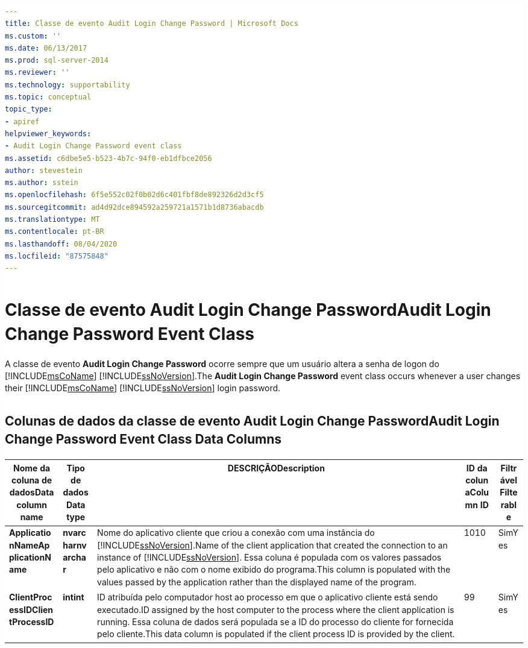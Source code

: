 ```yaml
---
title: Classe de evento Audit Login Change Password | Microsoft Docs
ms.custom: ''
ms.date: 06/13/2017
ms.prod: sql-server-2014
ms.reviewer: ''
ms.technology: supportability
ms.topic: conceptual
topic_type:
- apiref
helpviewer_keywords:
- Audit Login Change Password event class
ms.assetid: c6dbe5e5-b523-4b7c-94f0-eb1dfbce2056
author: stevestein
ms.author: sstein
ms.openlocfilehash: 6f5e552c02f0b02d6c401fbf8de892326d2d3cf5
ms.sourcegitcommit: ad4d92dce894592a259721a1571b1d8736abacdb
ms.translationtype: MT
ms.contentlocale: pt-BR
ms.lasthandoff: 08/04/2020
ms.locfileid: "87575848"
---
```

# <a name="audit-login-change-password-event-class"></a><span data-ttu-id="511de-102">Classe de evento Audit Login Change Password</span><span class="sxs-lookup"><span data-stu-id="511de-102">Audit Login Change Password Event Class</span></span>
  <span data-ttu-id="511de-103">A classe de evento **Audit Login Change Password** ocorre sempre que um usuário altera a senha de logon do [!INCLUDE[msCoName](../../includes/msconame-md.md)] [!INCLUDE[ssNoVersion](../../includes/ssnoversion-md.md)].</span><span class="sxs-lookup"><span data-stu-id="511de-103">The **Audit Login Change Password** event class occurs whenever a user changes their [!INCLUDE[msCoName](../../includes/msconame-md.md)] [!INCLUDE[ssNoVersion](../../includes/ssnoversion-md.md)] login password.</span></span>  
  
## <a name="audit-login-change-password-event-class-data-columns"></a><span data-ttu-id="511de-104">Colunas de dados da classe de evento Audit Login Change Password</span><span class="sxs-lookup"><span data-stu-id="511de-104">Audit Login Change Password Event Class Data Columns</span></span>  
  
|<span data-ttu-id="511de-105">Nome da coluna de dados</span><span class="sxs-lookup"><span data-stu-id="511de-105">Data column name</span></span>|<span data-ttu-id="511de-106">Tipo de dados</span><span class="sxs-lookup"><span data-stu-id="511de-106">Data type</span></span>|<span data-ttu-id="511de-107">DESCRIÇÃO</span><span class="sxs-lookup"><span data-stu-id="511de-107">Description</span></span>|<span data-ttu-id="511de-108">ID da coluna</span><span class="sxs-lookup"><span data-stu-id="511de-108">Column ID</span></span>|<span data-ttu-id="511de-109">Filtrável</span><span class="sxs-lookup"><span data-stu-id="511de-109">Filterable</span></span>|  
|----------------------|---------------|-----------------|---------------|----------------|  
|<span data-ttu-id="511de-110">**ApplicationName**</span><span class="sxs-lookup"><span data-stu-id="511de-110">**ApplicationName**</span></span>|<span data-ttu-id="511de-111">**nvarchar**</span><span class="sxs-lookup"><span data-stu-id="511de-111">**nvarchar**</span></span>|<span data-ttu-id="511de-112">Nome do aplicativo cliente que criou a conexão com uma instância do [!INCLUDE[ssNoVersion](../../includes/ssnoversion-md.md)].</span><span class="sxs-lookup"><span data-stu-id="511de-112">Name of the client application that created the connection to an instance of [!INCLUDE[ssNoVersion](../../includes/ssnoversion-md.md)].</span></span> <span data-ttu-id="511de-113">Essa coluna é populada com os valores passados pelo aplicativo e não com o nome exibido do programa.</span><span class="sxs-lookup"><span data-stu-id="511de-113">This column is populated with the values passed by the application rather than the displayed name of the program.</span></span>|<span data-ttu-id="511de-114">10</span><span class="sxs-lookup"><span data-stu-id="511de-114">10</span></span>|<span data-ttu-id="511de-115">Sim</span><span class="sxs-lookup"><span data-stu-id="511de-115">Yes</span></span>|  
|<span data-ttu-id="511de-116">**ClientProcessID**</span><span class="sxs-lookup"><span data-stu-id="511de-116">**ClientProcessID**</span></span>|<span data-ttu-id="511de-117">**int**</span><span class="sxs-lookup"><span data-stu-id="511de-117">**int**</span></span>|<span data-ttu-id="511de-118">ID atribuída pelo computador host ao processo em que o aplicativo cliente está sendo executado.</span><span class="sxs-lookup"><span data-stu-id="511de-118">ID assigned by the host computer to the process where the client application is running.</span></span> <span data-ttu-id="511de-119">Essa coluna de dados será populada se a ID do processo do cliente for fornecida pelo cliente.</span><span class="sxs-lookup"><span data-stu-id="511de-119">This data column is populated if the client process ID is provided by the client.</span></span>|<span data-ttu-id="511de-120">9</span><span class="sxs-lookup"><span data-stu-id="511de-120">9</span></span>|<span data-ttu-id="511de-121">Sim</span><span class="sxs-lookup"><span data-stu-id="511de-121">Yes</span></span>|  